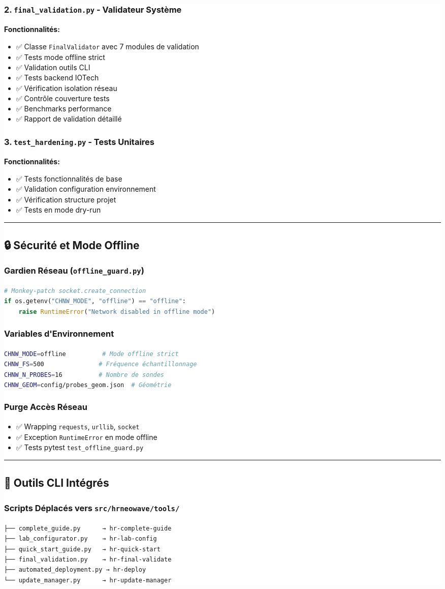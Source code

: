 ### 2. `final_validation.py` - Validateur Système

**Fonctionnalités:**
- ✅ Classe `FinalValidator` avec 7 modules de validation
- ✅ Tests mode offline strict
- ✅ Validation outils CLI
- ✅ Tests backend IOTech
- ✅ Vérification isolation réseau
- ✅ Contrôle couverture tests
- ✅ Benchmarks performance
- ✅ Rapport de validation détaillé

### 3. `test_hardening.py` - Tests Unitaires

**Fonctionnalités:**
- ✅ Tests fonctionnalités de base
- ✅ Validation configuration environnement
- ✅ Vérification structure projet
- ✅ Tests en mode dry-run

---

## 🔒 Sécurité et Mode Offline

### Gardien Réseau (`offline_guard.py`)
```python
# Monkey-patch socket.create_connection
if os.getenv("CHNW_MODE", "offline") == "offline":
    raise RuntimeError("Network disabled in offline mode")
```

### Variables d'Environnement
```bash
CHNW_MODE=offline          # Mode offline strict
CHNW_FS=500               # Fréquence échantillonnage
CHNW_N_PROBES=16          # Nombre de sondes
CHNW_GEOM=config/probes_geom.json  # Géométrie
```

### Purge Accès Réseau
- ✅ Wrapping `requests`, `urllib`, `socket`
- ✅ Exception `RuntimeError` en mode offline
- ✅ Tests pytest `test_offline_guard.py`

---

## 🔧 Outils CLI Intégrés

### Scripts Déplacés vers `src/hrneowave/tools/`
```
├── complete_guide.py      → hr-complete-guide
├── lab_configurator.py    → hr-lab-config
├── quick_start_guide.py   → hr-quick-start
├── final_validation.py    → hr-final-validate
├── automated_deployment.py → hr-deploy
└── update_manager.py      → hr-update-manager
```
